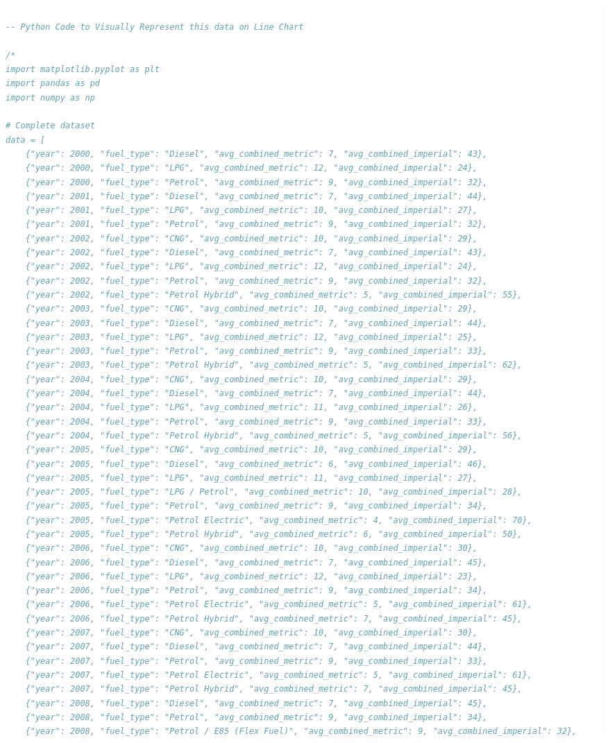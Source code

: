 ```sql

-- Python Code to Visually Represent this data on Line Chart

/*
import matplotlib.pyplot as plt
import pandas as pd
import numpy as np

# Complete dataset
data = [
    {"year": 2000, "fuel_type": "Diesel", "avg_combined_metric": 7, "avg_combined_imperial": 43},
    {"year": 2000, "fuel_type": "LPG", "avg_combined_metric": 12, "avg_combined_imperial": 24},
    {"year": 2000, "fuel_type": "Petrol", "avg_combined_metric": 9, "avg_combined_imperial": 32},
    {"year": 2001, "fuel_type": "Diesel", "avg_combined_metric": 7, "avg_combined_imperial": 44},
    {"year": 2001, "fuel_type": "LPG", "avg_combined_metric": 10, "avg_combined_imperial": 27},
    {"year": 2001, "fuel_type": "Petrol", "avg_combined_metric": 9, "avg_combined_imperial": 32},
    {"year": 2002, "fuel_type": "CNG", "avg_combined_metric": 10, "avg_combined_imperial": 29},
    {"year": 2002, "fuel_type": "Diesel", "avg_combined_metric": 7, "avg_combined_imperial": 43},
    {"year": 2002, "fuel_type": "LPG", "avg_combined_metric": 12, "avg_combined_imperial": 24},
    {"year": 2002, "fuel_type": "Petrol", "avg_combined_metric": 9, "avg_combined_imperial": 32},
    {"year": 2002, "fuel_type": "Petrol Hybrid", "avg_combined_metric": 5, "avg_combined_imperial": 55},
    {"year": 2003, "fuel_type": "CNG", "avg_combined_metric": 10, "avg_combined_imperial": 29},
    {"year": 2003, "fuel_type": "Diesel", "avg_combined_metric": 7, "avg_combined_imperial": 44},
    {"year": 2003, "fuel_type": "LPG", "avg_combined_metric": 12, "avg_combined_imperial": 25},
    {"year": 2003, "fuel_type": "Petrol", "avg_combined_metric": 9, "avg_combined_imperial": 33},
    {"year": 2003, "fuel_type": "Petrol Hybrid", "avg_combined_metric": 5, "avg_combined_imperial": 62},
    {"year": 2004, "fuel_type": "CNG", "avg_combined_metric": 10, "avg_combined_imperial": 29},
    {"year": 2004, "fuel_type": "Diesel", "avg_combined_metric": 7, "avg_combined_imperial": 44},
    {"year": 2004, "fuel_type": "LPG", "avg_combined_metric": 11, "avg_combined_imperial": 26},
    {"year": 2004, "fuel_type": "Petrol", "avg_combined_metric": 9, "avg_combined_imperial": 33},
    {"year": 2004, "fuel_type": "Petrol Hybrid", "avg_combined_metric": 5, "avg_combined_imperial": 56},
    {"year": 2005, "fuel_type": "CNG", "avg_combined_metric": 10, "avg_combined_imperial": 29},
    {"year": 2005, "fuel_type": "Diesel", "avg_combined_metric": 6, "avg_combined_imperial": 46},
    {"year": 2005, "fuel_type": "LPG", "avg_combined_metric": 11, "avg_combined_imperial": 27},
    {"year": 2005, "fuel_type": "LPG / Petrol", "avg_combined_metric": 10, "avg_combined_imperial": 28},
    {"year": 2005, "fuel_type": "Petrol", "avg_combined_metric": 9, "avg_combined_imperial": 34},
    {"year": 2005, "fuel_type": "Petrol Electric", "avg_combined_metric": 4, "avg_combined_imperial": 70},
    {"year": 2005, "fuel_type": "Petrol Hybrid", "avg_combined_metric": 6, "avg_combined_imperial": 50},
    {"year": 2006, "fuel_type": "CNG", "avg_combined_metric": 10, "avg_combined_imperial": 30},
    {"year": 2006, "fuel_type": "Diesel", "avg_combined_metric": 7, "avg_combined_imperial": 45},
    {"year": 2006, "fuel_type": "LPG", "avg_combined_metric": 12, "avg_combined_imperial": 23},
    {"year": 2006, "fuel_type": "Petrol", "avg_combined_metric": 9, "avg_combined_imperial": 34},
    {"year": 2006, "fuel_type": "Petrol Electric", "avg_combined_metric": 5, "avg_combined_imperial": 61},
    {"year": 2006, "fuel_type": "Petrol Hybrid", "avg_combined_metric": 7, "avg_combined_imperial": 45},
    {"year": 2007, "fuel_type": "CNG", "avg_combined_metric": 10, "avg_combined_imperial": 30},
    {"year": 2007, "fuel_type": "Diesel", "avg_combined_metric": 7, "avg_combined_imperial": 44},
    {"year": 2007, "fuel_type": "Petrol", "avg_combined_metric": 9, "avg_combined_imperial": 33},
    {"year": 2007, "fuel_type": "Petrol Electric", "avg_combined_metric": 5, "avg_combined_imperial": 61},
    {"year": 2007, "fuel_type": "Petrol Hybrid", "avg_combined_metric": 7, "avg_combined_imperial": 45},
    {"year": 2008, "fuel_type": "Diesel", "avg_combined_metric": 7, "avg_combined_imperial": 45},
    {"year": 2008, "fuel_type": "Petrol", "avg_combined_metric": 9, "avg_combined_imperial": 34},
    {"year": 2008, "fuel_type": "Petrol / E85 (Flex Fuel)", "avg_combined_metric": 9, "avg_combined_imperial": 32},
```